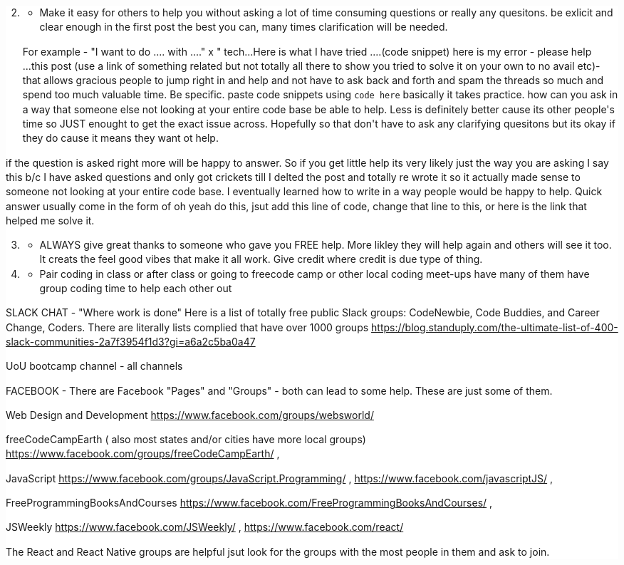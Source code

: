 2. - Make it easy for others to help you without asking a lot of time consuming questions or really any quesitons. be exlicit and clear enough in the first post the best you can, many times clarification will  be needed. 

    For example - "I want to do .... with ...." x " tech...Here is what I have tried ....(code snippet) here is my error - please help ...this post (use a link of something related but not totally all there to show you tried to solve it on your own to no avail etc)- that allows gracious people to jump right in and help and not have to ask back and forth and spam the threads so much and spend too much valuable time. Be specific. paste code snippets using ``` code here ``` basically it takes practice. how can you ask in a way that someone else not looking at your entire code base be able to help. Less is definitely better cause its other people's time so JUST enought to get the exact issue across. Hopefully so that don't have to ask any clarifying quesitons but its okay if they do cause it means they want ot help.  

if the question is asked right more will be happy to answer. So if you get little help its very likely just the way you are asking 
I say this b/c I have asked questions and only got crickets till I delted the post and totally re wrote it so it actually made sense to someone not looking at your entire code base. I eventually learned how to write in a way people would be happy to help. Quick answer usually come in the form of oh yeah do this, jsut add this line of code, change that line to this, or here is the link that helped me solve it. 

3. - ALWAYS give great thanks to someone who gave you FREE help. More likley they will help again and others will see it too. It creats the feel good vibes that make it all work. Give credit where credit is due type of thing. 

4. - Pair coding in class or after class or going to freecode camp or other local coding meet-ups have many of them have group coding time to help each other out 

SLACK CHAT - "Where work is done"
Here is a list of totally free public Slack groups: CodeNewbie, Code Buddies, and Career Change, Coders. There are literally lists complied that have over 1000 groups 
https://blog.standuply.com/the-ultimate-list-of-400-slack-communities-2a7f3954f1d3?gi=a6a2c5ba0a47

UoU bootcamp channel - all channels 

FACEBOOK -
There are Facebook "Pages" and "Groups" - both can lead to some help. These are just some of them. 

Web Design and Development
https://www.facebook.com/groups/websworld/ 

freeCodeCampEarth ( also most states and/or cities have more local groups)
https://www.facebook.com/groups/freeCodeCampEarth/ ,

JavaScript
https://www.facebook.com/groups/JavaScript.Programming/ ,
https://www.facebook.com/javascriptJS/ , 

FreeProgrammingBooksAndCourses https://www.facebook.com/FreeProgrammingBooksAndCourses/ , 
 
JSWeekly
https://www.facebook.com/JSWeekly/ , 
https://www.facebook.com/react/

The React and React Native groups are helpful jsut look for the groups with the most people in them and ask to join. 
